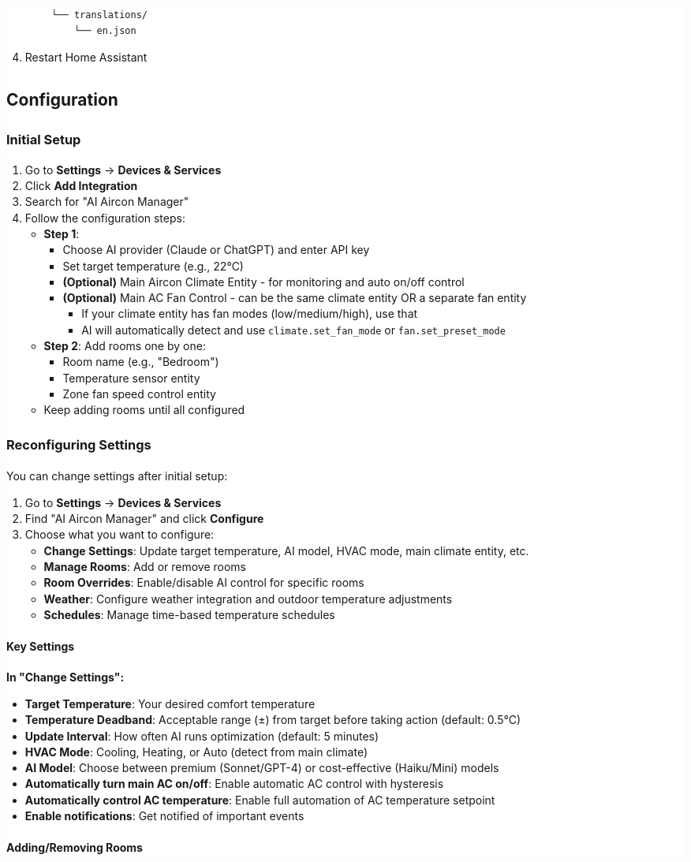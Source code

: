    ```
           └── translations/
               └── en.json
   ```
4. Restart Home Assistant

## Configuration

### Initial Setup

1. Go to **Settings** → **Devices & Services**
2. Click **Add Integration**
3. Search for "AI Aircon Manager"
4. Follow the configuration steps:
   - **Step 1**:
     - Choose AI provider (Claude or ChatGPT) and enter API key
     - Set target temperature (e.g., 22°C)
     - **(Optional)** Main Aircon Climate Entity - for monitoring and auto on/off control
     - **(Optional)** Main AC Fan Control - can be the same climate entity OR a separate fan entity
       - If your climate entity has fan modes (low/medium/high), use that
       - AI will automatically detect and use `climate.set_fan_mode` or `fan.set_preset_mode`
   - **Step 2**: Add rooms one by one:
     - Room name (e.g., "Bedroom")
     - Temperature sensor entity
     - Zone fan speed control entity
   - Keep adding rooms until all configured

### Reconfiguring Settings

You can change settings after initial setup:

1. Go to **Settings** → **Devices & Services**
2. Find "AI Aircon Manager" and click **Configure**
3. Choose what you want to configure:
   - **Change Settings**: Update target temperature, AI model, HVAC mode, main climate entity, etc.
   - **Manage Rooms**: Add or remove rooms
   - **Room Overrides**: Enable/disable AI control for specific rooms
   - **Weather**: Configure weather integration and outdoor temperature adjustments
   - **Schedules**: Manage time-based temperature schedules

#### Key Settings

**In "Change Settings":**
- **Target Temperature**: Your desired comfort temperature
- **Temperature Deadband**: Acceptable range (±) from target before taking action (default: 0.5°C)
- **Update Interval**: How often AI runs optimization (default: 5 minutes)
- **HVAC Mode**: Cooling, Heating, or Auto (detect from main climate)
- **AI Model**: Choose between premium (Sonnet/GPT-4) or cost-effective (Haiku/Mini) models
- **Automatically turn main AC on/off**: Enable automatic AC control with hysteresis
- **Automatically control AC temperature**: Enable full automation of AC temperature setpoint
- **Enable notifications**: Get notified of important events

#### Adding/Removing Rooms
